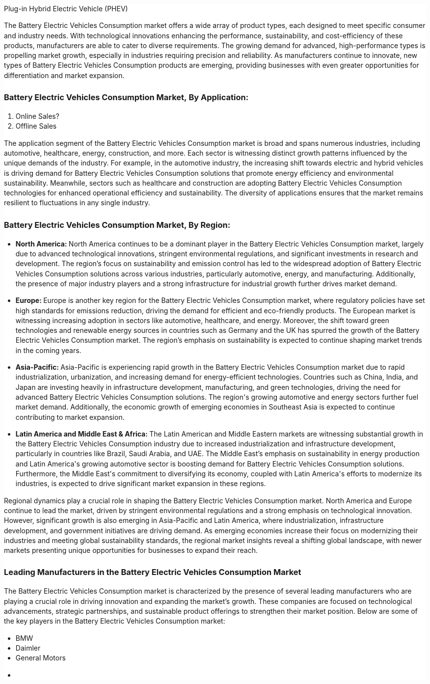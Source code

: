 Plug-in Hybrid Electric Vehicle (PHEV)</li></ol><p>The Battery Electric Vehicles Consumption market offers a wide array of product types, each designed to meet specific consumer and industry needs. With technological innovations enhancing the performance, sustainability, and cost-efficiency of these products, manufacturers are able to cater to diverse requirements. The growing demand for advanced, high-performance types is propelling market growth, especially in industries requiring precision and reliability. As manufacturers continue to innovate, new types of Battery Electric Vehicles Consumption products are emerging, providing businesses with even greater opportunities for differentiation and market expansion.</p><h3>Battery Electric Vehicles Consumption Market,&nbsp;By Application:</h3><ol><li>Online Sales?<li> Offline Sales</li></ol><p>The application segment of the Battery Electric Vehicles Consumption market is broad and spans numerous industries, including automotive, healthcare, energy, construction, and more. Each sector is witnessing distinct growth patterns influenced by the unique demands of the industry. For example, in the automotive industry, the increasing shift towards electric and hybrid vehicles is driving demand for Battery Electric Vehicles Consumption solutions that promote energy efficiency and environmental sustainability. Meanwhile, sectors such as healthcare and construction are adopting Battery Electric Vehicles Consumption technologies for enhanced operational efficiency and sustainability. The diversity of applications ensures that the market remains resilient to fluctuations in any single industry.</p><h3>Battery Electric Vehicles Consumption Market, By Region:</h3><ul><li><p><strong>North America:&nbsp;</strong>North America continues to be a dominant player in the Battery Electric Vehicles Consumption market, largely due to advanced technological innovations, stringent environmental regulations, and significant investments in research and development. The region&rsquo;s focus on sustainability and emission control has led to the widespread adoption of Battery Electric Vehicles Consumption solutions across various industries, particularly automotive, energy, and manufacturing. Additionally, the presence of major industry players and a strong infrastructure for industrial growth further drives market demand.</p></li><li><p><strong><strong>Europe:&nbsp;</strong></strong>Europe is another key region for the Battery Electric Vehicles Consumption market, where regulatory policies have set high standards for emissions reduction, driving the demand for efficient and eco-friendly products. The European market is witnessing increasing adoption in sectors like automotive, healthcare, and energy. Moreover, the shift toward green technologies and renewable energy sources in countries such as Germany and the UK has spurred the growth of the Battery Electric Vehicles Consumption market. The region&rsquo;s emphasis on sustainability is expected to continue shaping market trends in the coming years.</p></li><li><p><strong><strong>Asia-Pacific:&nbsp;</strong></strong>Asia-Pacific is experiencing rapid growth in the Battery Electric Vehicles Consumption market due to rapid industrialization, urbanization, and increasing demand for energy-efficient technologies. Countries such as China, India, and Japan are investing heavily in infrastructure development, manufacturing, and green technologies, driving the need for advanced Battery Electric Vehicles Consumption solutions. The region's growing automotive and energy sectors further fuel market demand. Additionally, the economic growth of emerging economies in Southeast Asia is expected to continue contributing to market expansion.</p></li><li><p><strong><strong>Latin America and Middle East &amp; Africa:&nbsp;</strong></strong>The Latin American and Middle Eastern markets are witnessing substantial growth in the Battery Electric Vehicles Consumption industry due to increased industrialization and infrastructure development, particularly in countries like Brazil, Saudi Arabia, and UAE. The Middle East&rsquo;s emphasis on sustainability in energy production and Latin America's growing automotive sector is boosting demand for Battery Electric Vehicles Consumption solutions. Furthermore, the Middle East's commitment to diversifying its economy, coupled with Latin America's efforts to modernize its industries, is expected to drive significant market expansion in these regions.</p></li></ul><p>Regional dynamics play a crucial role in shaping the Battery Electric Vehicles Consumption market. North America and Europe continue to lead the market, driven by stringent environmental regulations and a strong emphasis on technological innovation. However, significant growth is also emerging in Asia-Pacific and Latin America, where industrialization, infrastructure development, and government initiatives are driving demand. As emerging economies increase their focus on modernizing their industries and meeting global sustainability standards, the regional market insights reveal a shifting global landscape, with newer markets presenting unique opportunities for businesses to expand their reach.</p><h3><strong>Leading Manufacturers in the Battery Electric Vehicles Consumption Market</strong></h3><p>The Battery Electric Vehicles Consumption market is characterized by the presence of several leading manufacturers who are playing a crucial role in driving innovation and expanding the market&rsquo;s growth. These companies are focused on technological advancements, strategic partnerships, and sustainable product offerings to strengthen their market position. Below are some of the key players in the Battery Electric Vehicles Consumption market:</p></div><div class="article-main__content" data-test-id="publishing-text-block"><ul><li><span class="">BMW<li> Daimler<li> General Motors<li>